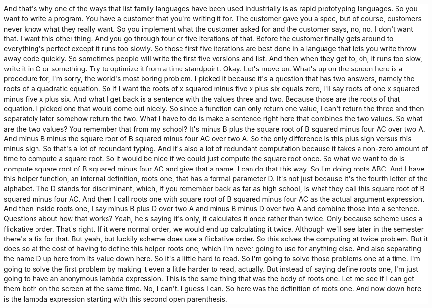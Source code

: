 And that's why one of the ways that list family languages have been used industrially is as rapid prototyping languages.
So you want to write a program.
You have a customer that you're writing it for.
The customer gave you a spec, but of course, customers never know what they really want.
So you implement what the customer asked for and the customer says, no, no.
I don't want that. I want this other thing.
And you go through four or five iterations of that.
Before the customer finally gets around to everything's perfect except it runs too slowly.
So those first five iterations are best done in a language that lets you write throw away code quickly.
So sometimes people will write the first five versions and list.
And then when they get to, oh, it runs too slow, write it in C or something.
Try to optimize it from a time standpoint.
Okay. Let's move on.
What's up on the screen here is a procedure for, I'm sorry, the world's most boring problem.
I picked it because it's a question that has two answers, namely the roots of a quadratic equation.
So if I want the roots of x squared minus five x plus six equals zero,
I'll say roots of one x squared minus five x plus six.
And what I get back is a sentence with the values three and two.
Because those are the roots of that equation.
I picked one that would come out nicely.
So since a function can only return one value,
I can't return the three and then separately later somehow return the two.
What I have to do is make a sentence right here that combines the two values.
So what are the two values? You remember that from my school?
It's minus B plus the square root of B squared minus four AC over two A.
And minus B minus the square root of B squared minus four AC over two A.
So the only difference is this plus sign versus this minus sign.
So that's a lot of redundant typing.
And it's also a lot of redundant computation because it takes a non-zero amount of time to compute a square root.
So it would be nice if we could just compute the square root once.
So what we want to do is compute square root of B squared minus four AC and give that a name.
I can do that this way.
So I'm doing roots ABC.
And I have this helper function, an internal definition, roots one,
that has a formal parameter D. It's not just because it's the fourth letter of the alphabet.
The D stands for discriminant, which, if you remember back as far as high school,
is what they call this square root of B squared minus four AC.
And then I call roots one with square root of B squared minus four AC as the actual argument expression.
And then inside roots one, I say minus B plus D over two A and minus B minus D over two A and combine those into a sentence.
Questions about how that works?
Yeah, he's saying it's only, it calculates it once rather than twice.
Only because scheme uses a flickative order. That's right.
If it were normal order, we would end up calculating it twice.
Although we'll see later in the semester there's a fix for that.
But yeah, but luckily scheme does use a flickative order.
So this solves the computing at twice problem.
But it does so at the cost of having to define this helper roots one,
which I'm never going to use for anything else.
And also separating the name D up here from its value down here.
So it's a little hard to read.
So I'm going to solve those problems one at a time.
I'm going to solve the first problem by making it even a little harder to read, actually.
But instead of saying define roots one, I'm just going to have an anonymous lambda expression.
This is the same thing that was the body of roots one.
Let me see if I can get them both on the screen at the same time.
No, I can't.
I guess I can.
So here was the definition of roots one.
And now down here is the lambda expression starting with this second open parenthesis.